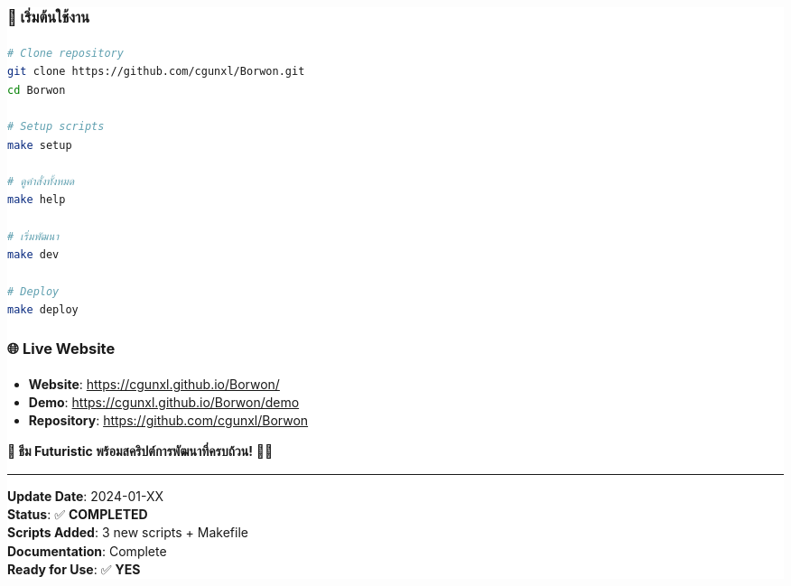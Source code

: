 ### **🚀 เริ่มต้นใช้งาน**
```bash
# Clone repository
git clone https://github.com/cgunxl/Borwon.git
cd Borwon

# Setup scripts
make setup

# ดูคำสั่งทั้งหมด
make help

# เริ่มพัฒนา
make dev

# Deploy
make deploy
```

### **🌐 Live Website**
- **Website**: https://cgunxl.github.io/Borwon/
- **Demo**: https://cgunxl.github.io/Borwon/demo
- **Repository**: https://github.com/cgunxl/Borwon

**🎨 ธีม Futuristic พร้อมสคริปต์การพัฒนาที่ครบถ้วน!** 🚀✨

---

**Update Date**: 2024-01-XX  
**Status**: ✅ **COMPLETED**  
**Scripts Added**: 3 new scripts + Makefile  
**Documentation**: Complete  
**Ready for Use**: ✅ **YES**